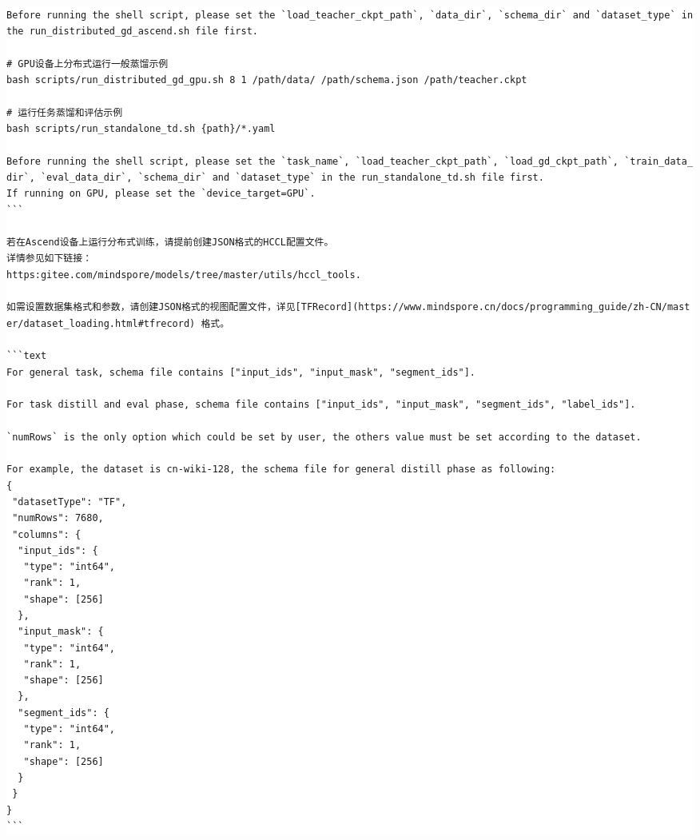     Before running the shell script, please set the `load_teacher_ckpt_path`, `data_dir`, `schema_dir` and `dataset_type` in the run_distributed_gd_ascend.sh file first.

    # GPU设备上分布式运行一般蒸馏示例
    bash scripts/run_distributed_gd_gpu.sh 8 1 /path/data/ /path/schema.json /path/teacher.ckpt

    # 运行任务蒸馏和评估示例
    bash scripts/run_standalone_td.sh {path}/*.yaml

    Before running the shell script, please set the `task_name`, `load_teacher_ckpt_path`, `load_gd_ckpt_path`, `train_data_dir`, `eval_data_dir`, `schema_dir` and `dataset_type` in the run_standalone_td.sh file first.
    If running on GPU, please set the `device_target=GPU`.
    ```

    若在Ascend设备上运行分布式训练，请提前创建JSON格式的HCCL配置文件。
    详情参见如下链接：
    https:gitee.com/mindspore/models/tree/master/utils/hccl_tools.

    如需设置数据集格式和参数，请创建JSON格式的视图配置文件，详见[TFRecord](https://www.mindspore.cn/docs/programming_guide/zh-CN/master/dataset_loading.html#tfrecord) 格式。

    ```text
    For general task, schema file contains ["input_ids", "input_mask", "segment_ids"].

    For task distill and eval phase, schema file contains ["input_ids", "input_mask", "segment_ids", "label_ids"].

    `numRows` is the only option which could be set by user, the others value must be set according to the dataset.

    For example, the dataset is cn-wiki-128, the schema file for general distill phase as following:
    {
     "datasetType": "TF",
     "numRows": 7680,
     "columns": {
      "input_ids": {
       "type": "int64",
       "rank": 1,
       "shape": [256]
      },
      "input_mask": {
       "type": "int64",
       "rank": 1,
       "shape": [256]
      },
      "segment_ids": {
       "type": "int64",
       "rank": 1,
       "shape": [256]
      }
     }
    }
    ```
